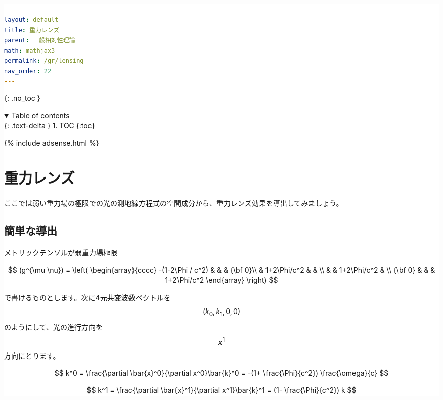 ```yaml
---
layout: default
title: 重力レンズ
parent: 一般相対性理論
math: mathjax3
permalink: /gr/lensing
nav_order: 22
---
```


{: .no_toc }

<details open markdown="block">
  <summary>
    Table of contents
  </summary>
  {: .text-delta }
1. TOC
{:toc}
</details>

{% include adsense.html %}

# 重力レンズ

ここでは弱い重力場の極限での光の測地線方程式の空間成分から、重力レンズ効果を導出してみましょう。

## 簡単な導出

メトリックテンソルが弱重力場極限

$$
(g^{\mu \nu}) 
= \left( 
\begin{array}{cccc}
-(1-2\Phi / c^2) & & & {\bf 0}\\
& 1+2\Phi/c^2 & & \\
& & 1+2\Phi/c^2 & \\
{\bf 0} & & & 1+2\Phi/c^2
\end{array}
\right)
$$

で書けるものとします。次に4元共変波数ベクトルを$$(k_0, k_1, 0, 0)$$のようにして、光の進行方向を$$x^1$$方向にとります。

$$
k^0 = \frac{\partial \bar{x}^0}{\partial x^0}\bar{k}^0 
= -(1+ \frac{\Phi}{c^2}) \frac{\omega}{c}
$$

$$
k^1 = \frac{\partial \bar{x}^1}{\partial x^1}\bar{k}^1 
= (1- \frac{\Phi}{c^2}) k
$$
